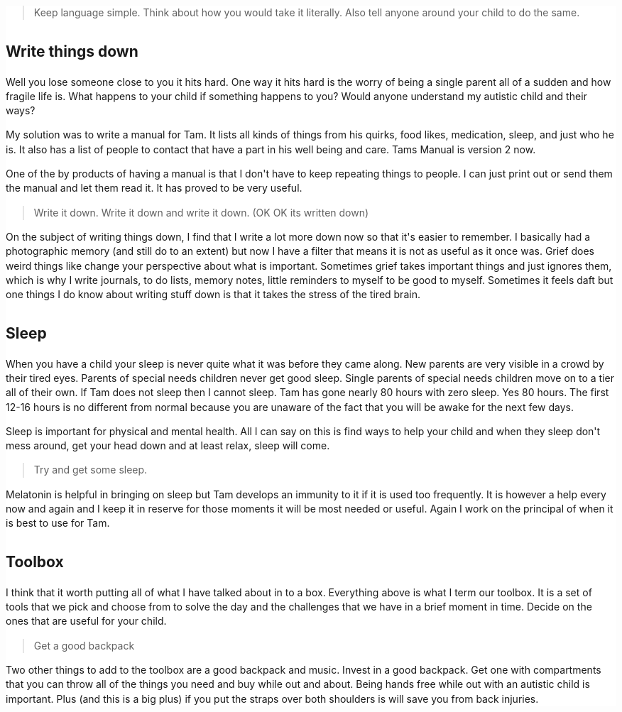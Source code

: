 > Keep language simple. Think about how you would take it literally. Also tell anyone around your child to do the same.

## Write things down

Well you lose someone close to you it hits hard. One way it hits hard is the worry of being a single parent all of a sudden and how fragile life is. What happens to your child if something happens to you? Would anyone understand my autistic child and their ways?

My solution was to write a manual for Tam. It lists all kinds of things from his quirks, food likes, medication, sleep, and just who he is. It also has a list of people to contact that have a part in his well being and care. Tams Manual is version 2 now.

One of the by products of having a manual is that I don't have to keep repeating things to people. I can just print out or send them the manual and let them read it. It has proved to be very useful. 

> Write it down. Write it down and write it down. (OK OK its written down)

On the subject of writing things down, I find that I write a lot more down now so that it's easier to remember. I basically had a photographic memory (and still do to an extent) but now I have a filter that means it is not as useful as it once was. Grief does weird things like change your perspective about what is important. Sometimes grief takes important things and just ignores them, which is why I write journals, to do lists, memory notes, little reminders to myself to be good to myself. Sometimes it feels daft but one things I do know about writing stuff down is that it takes the stress of the tired brain.

## Sleep

When you have a child your sleep is never quite what it was before they came along. New parents are very visible in a crowd by their tired eyes. Parents of special needs children never get good sleep. Single parents of special needs children move on to a tier all of their own. If Tam does not sleep then I cannot sleep. Tam has gone nearly 80 hours with zero sleep. Yes 80 hours. The first 12-16 hours is no different from normal because you are unaware of the fact that you will be awake for the next few days.

Sleep is important for physical and mental health. All I can say on this is find ways to help your child and when they sleep don't mess around, get your head down and at least relax, sleep will come.

> Try and get some sleep.

Melatonin is helpful in bringing on sleep but Tam develops an immunity to it if it is used too frequently. It is however a help every now and again and I keep it in reserve for those moments it will be most needed or useful. Again I work on the principal of when it is best to use for Tam.

## Toolbox

I think that it worth putting all of what I have talked about in to a box. Everything above is what I term our toolbox. It is a set of tools that we pick and choose from to solve the day and the challenges that we have in a brief moment in time. Decide on the ones that are useful for your child.

> Get a good backpack

Two other things to add to the toolbox are a good backpack and music. Invest in a good backpack. Get one with compartments that you can throw all of the things you need and buy while out and about. Being hands free while out with an autistic child is important. Plus (and this is a big plus) if you put the straps over both shoulders is will save you from back injuries.
